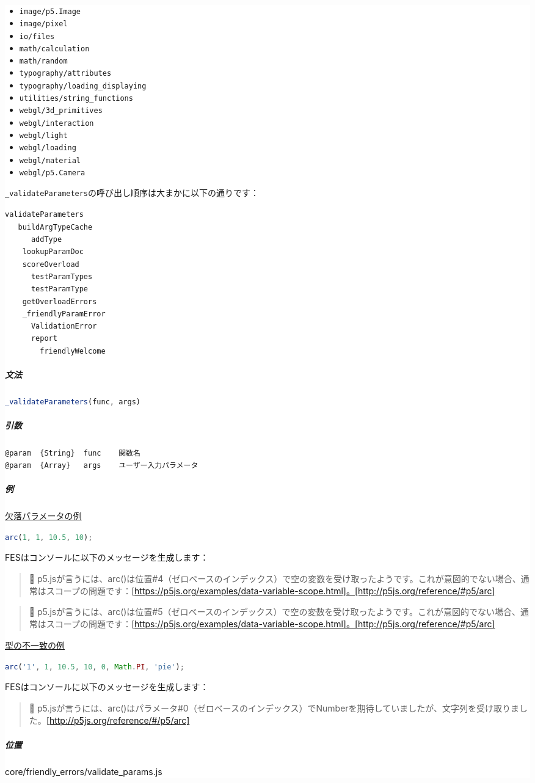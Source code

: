 * `image/p5.Image`
* `image/pixel`
* `io/files`
* `math/calculation`
* `math/random`
* `typography/attributes`
* `typography/loading_displaying`
* `utilities/string_functions`
* `webgl/3d_primitives`
* `webgl/interaction`
* `webgl/light`
* `webgl/loading`
* `webgl/material`
* `webgl/p5.Camera`

`_validateParameters`の呼び出し順序は大まかに以下の通りです：
```
validateParameters
   buildArgTypeCache
      addType
    lookupParamDoc
    scoreOverload
      testParamTypes
      testParamType
    getOverloadErrors
    _friendlyParamError
      ValidationError
      report
        friendlyWelcome
```
##### 文法
```javascript
_validateParameters(func, args)
```
##### 引数
```
@param  {String}  func    関数名
@param  {Array}   args    ユーザー入力パラメータ
```
##### 例
<ins>欠落パラメータの例</ins>
```javascript
arc(1, 1, 10.5, 10);
```
FESはコンソールに以下のメッセージを生成します：
> 🌸 p5.jsが言うには、arc()は位置#4（ゼロベースのインデックス）で空の変数を受け取ったようです。これが意図的でない場合、通常はスコープの問題です：[https://p5js.org/examples/data-variable-scope.html]。[http://p5js.org/reference/#p5/arc]

> 🌸 p5.jsが言うには、arc()は位置#5（ゼロベースのインデックス）で空の変数を受け取ったようです。これが意図的でない場合、通常はスコープの問題です：[https://p5js.org/examples/data-variable-scope.html]。[http://p5js.org/reference/#p5/arc]

<ins>型の不一致の例</ins>
```javascript
arc('1', 1, 10.5, 10, 0, Math.PI, 'pie');
```
FESはコンソールに以下のメッセージを生成します：
> 🌸 p5.jsが言うには、arc()はパラメータ#0（ゼロベースのインデックス）でNumberを期待していましたが、文字列を受け取りました。[http://p5js.org/reference/#/p5/arc]
##### 位置
core/friendly_errors/validate_params.js


[p5.jsリファレンスドキュメント]: https://p5js.org/reference/